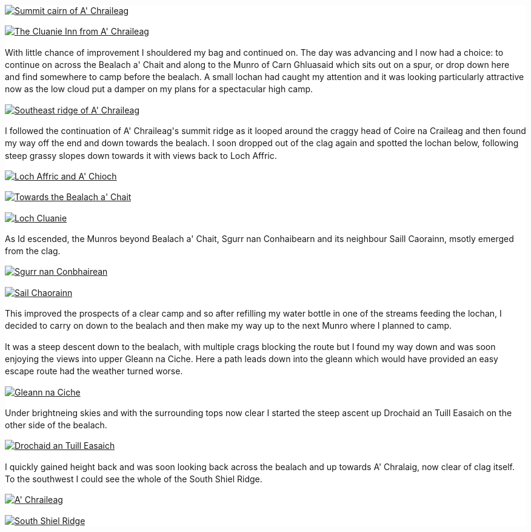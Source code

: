 <a href="https://www.flickr.com/photos/black_friction/21041890673/in/album-72157658930755201/" title="Summit cairn of A&#x27; Chraileag"><img src="https://farm6.staticflickr.com/5719/21041890673_7abb50a827_b.jpg" width="1024" alt="Summit cairn of A&#x27; Chraileag"></a>

<a href="https://www.flickr.com/photos/black_friction/21475041078/in/album-72157658930755201/" title="The Cluanie Inn from A&#x27; Chraileag"><img src="https://farm1.staticflickr.com/687/21475041078_0cfd3ab406_b.jpg" width="1024" alt="The Cluanie Inn from A&#x27; Chraileag"></a>

With little chance of improvement I shouldered my bag and continued on. The day was advancing and I now had a choice: to continue on across the Bealach a' Chait and along to the Munro of Carn Ghluasaid which sits out on a spur, or drop down here and find somewhere to camp before the bealach. A small lochan had caught my attention and it was looking particularly attractive now as the low cloud put a damper on my plans for a spectacular high camp.

<a href="https://www.flickr.com/photos/black_friction/21041901003/in/album-72157658930755201/" title="Southeast ridge of A&#x27; Chraileag"><img src="https://farm6.staticflickr.com/5705/21041901003_b11ebaf569_b.jpg" width="1024" alt="Southeast ridge of A&#x27; Chraileag"></a>

I followed the continuation of A' Chraileag's summit ridge as it looped around the craggy head of Coire na Craileag and then found my way off the end and down towards the bealach. I soon dropped out of the clag again and spotted the lochan below, following steep grassy slopes down towards it with views back to Loch Affric.

<a href="https://www.flickr.com/photos/black_friction/21476118509/in/album-72157658930755201/" title="Loch Affric and A&#x27; Chioch"><img src="https://farm6.staticflickr.com/5634/21476118509_b0dc5c9710_b.jpg" width="1024" alt="Loch Affric and A&#x27; Chioch"></a>

<a href="https://www.flickr.com/photos/black_friction/21636890086/in/album-72157658930755201/" title="Towards the Bealach a&#x27; Chait"><img src="https://farm1.staticflickr.com/683/21636890086_2a3ccc3fdc_b.jpg" width="1024" alt="Towards the Bealach a&#x27; Chait"></a>

<a href="https://www.flickr.com/photos/black_friction/21040295714/in/album-72157658930755201/" title="Loch Cluanie"><img src="https://farm6.staticflickr.com/5814/21040295714_60cbd991b3_b.jpg" width="1024" alt="Loch Cluanie"></a>

As Id escended, the Munros beyond Bealach a' Chait, Sgurr nan Conhaibearn and its neighbour Saill Caorainn, msotly emerged from the clag.

<a href="https://www.flickr.com/photos/black_friction/21476163899/in/album-72157658930755201/" title="Sgurr nan Conbhairean"><img src="https://farm6.staticflickr.com/5757/21476163899_86f3934ca5_b.jpg" width="1024" alt="Sgurr nan Conbhairean"></a>

<a href="https://www.flickr.com/photos/black_friction/21662970805/in/album-72157658930755201/" title="Sail Chaorainn"><img src="https://farm6.staticflickr.com/5674/21662970805_5169645844_b.jpg" width="1024" alt="Sail Chaorainn"></a>

This improved the prospects of a clear camp and so after refilling my water bottle in one of the streams feeding the lochan, I decided to carry on down to the bealach and then make my way up to the next Munro where I planned to camp.

It was a steep descent down to the bealach, with multiple crags blocking the route but I found my way down and was soon enjoying the views into upper Gleann na Ciche. Here a path leads down into the gleann which would have provided an easy escape route had the weather turned worse.

<a href="https://www.flickr.com/photos/black_friction/21475191318/in/album-72157658930755201/" title="Gleann na Ciche"><img src="https://farm6.staticflickr.com/5624/21475191318_f5d215f5ec_b.jpg" width="1024" alt="Gleann na Ciche"></a>

Under brightneing skies and with the surrounding tops now clear I started the steep ascent up Drochaid an Tuill Easaich on the other side of the bealach.

<a href="https://www.flickr.com/photos/black_friction/21672203891/in/album-72157658930755201/" title="Drochaid an Tuill Easaich"><img src="https://farm1.staticflickr.com/764/21672203891_03cb68bd08_b.jpg" width="1024" alt="Drochaid an Tuill Easaich"></a>

I quickly gained height back and was soon looking back across the bealach and up towards A' Chralaig, now clear of clag itself. To the southwest I could see the whole of the South Shiel Ridge.

<a href="https://www.flickr.com/photos/black_friction/21476240439/in/album-72157658930755201/" title="A&#x27; Chraileag"><img src="https://farm1.staticflickr.com/631/21476240439_e4d1b6f290_b.jpg" width="1024" alt="A&#x27; Chraileag"></a>

<a href="https://www.flickr.com/photos/black_friction/21475155070/in/album-72157658930755201/" title="South Shiel Ridge"><img src="https://farm6.staticflickr.com/5638/21475155070_8b7857b6f0_b.jpg" width="1024" alt="South Shiel Ridge"></a>
